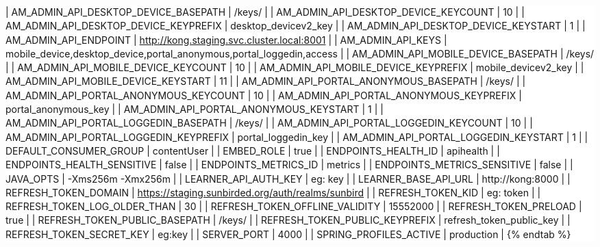 | AM\_ADMIN\_API\_DESKTOP\_DEVICE\_BASEPATH    | /keys/                                                                   |
| AM\_ADMIN\_API\_DESKTOP\_DEVICE\_KEYCOUNT    | 10                                                                       |
| AM\_ADMIN\_API\_DESKTOP\_DEVICE\_KEYPREFIX   | desktop\_devicev2\_key                                                   |
| AM\_ADMIN\_API\_DESKTOP\_DEVICE\_KEYSTART    | 1                                                                        |
| AM\_ADMIN\_API\_ENDPOINT                     | http://kong.staging.svc.cluster.local:8001                               |
| AM\_ADMIN\_API\_KEYS                         | mobile\_device,desktop\_device,portal\_anonymous,portal\_loggedin,access |
| AM\_ADMIN\_API\_MOBILE\_DEVICE\_BASEPATH     | /keys/                                                                   |
| AM\_ADMIN\_API\_MOBILE\_DEVICE\_KEYCOUNT     | 10                                                                       |
| AM\_ADMIN\_API\_MOBILE\_DEVICE\_KEYPREFIX    | mobile\_devicev2\_key                                                    |
| AM\_ADMIN\_API\_MOBILE\_DEVICE\_KEYSTART     | 11                                                                       |
| AM\_ADMIN\_API\_PORTAL\_ANONYMOUS\_BASEPATH  | /keys/                                                                   |
| AM\_ADMIN\_API\_PORTAL\_ANONYMOUS\_KEYCOUNT  | 10                                                                       |
| AM\_ADMIN\_API\_PORTAL\_ANONYMOUS\_KEYPREFIX | portal\_anonymous\_key                                                   |
| AM\_ADMIN\_API\_PORTAL\_ANONYMOUS\_KEYSTART  | 1                                                                        |
| AM\_ADMIN\_API\_PORTAL\_LOGGEDIN\_BASEPATH   | /keys/                                                                   |
| AM\_ADMIN\_API\_PORTAL\_LOGGEDIN\_KEYCOUNT   | 10                                                                       |
| AM\_ADMIN\_API\_PORTAL\_LOGGEDIN\_KEYPREFIX  | portal\_loggedin\_key                                                    |
| AM\_ADMIN\_API\_PORTAL\_LOGGEDIN\_KEYSTART   | 1                                                                        |
| DEFAULT\_CONSUMER\_GROUP                     | contentUser                                                              |
| EMBED\_ROLE                                  | true                                                                     |
| ENDPOINTS\_HEALTH\_ID                        | apihealth                                                                |
| ENDPOINTS\_HEALTH\_SENSITIVE                 | false                                                                    |
| ENDPOINTS\_METRICS\_ID                       | metrics                                                                  |
| ENDPOINTS\_METRICS\_SENSITIVE                | false                                                                    |
| JAVA\_OPTS                                   | -Xms256m -Xmx256m                                                        |
| LEARNER\_API\_AUTH\_KEY                      | eg: key                                                                  |
| LEARNER\_BASE\_API\_URL                      | http://kong:8000                                                         |
| REFRESH\_TOKEN\_DOMAIN                       | https://staging.sunbirded.org/auth/realms/sunbird                        |
| REFRESH\_TOKEN\_KID                          | eg: token                                                                |
| REFRESH\_TOKEN\_LOG\_OLDER\_THAN             | 30                                                                       |
| REFRESH\_TOKEN\_OFFLINE\_VALIDITY            | 15552000                                                                 |
| REFRESH\_TOKEN\_PRELOAD                      | true                                                                     |
| REFRESH\_TOKEN\_PUBLIC\_BASEPATH             | /keys/                                                                   |
| REFRESH\_TOKEN\_PUBLIC\_KEYPREFIX            | refresh\_token\_public\_key                                              |
| REFRESH\_TOKEN\_SECRET\_KEY                  | eg:key                                                                   |
| SERVER\_PORT                                 | 4000                                                                     |
| SPRING\_PROFILES\_ACTIVE                     | production                                                               |
{% endtab %}